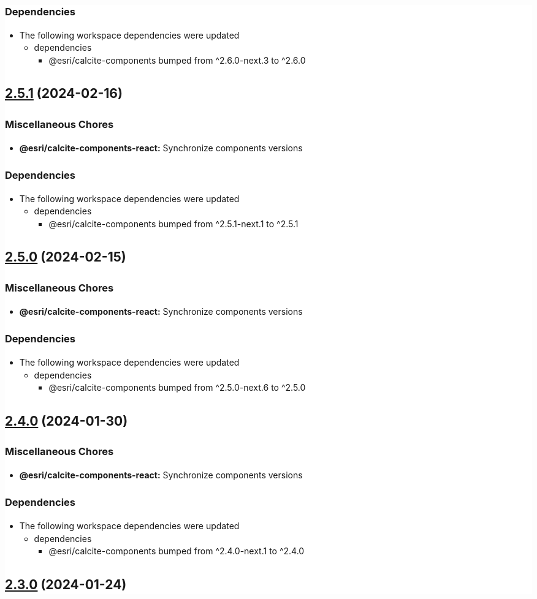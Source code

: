 ### Dependencies

- The following workspace dependencies were updated
  - dependencies
    - @esri/calcite-components bumped from ^2.6.0-next.3 to ^2.6.0

## [2.5.1](https://github.com/Esri/calcite-design-system/compare/@esri/calcite-components-react@2.5.0...@esri/calcite-components-react@2.5.1) (2024-02-16)

### Miscellaneous Chores

- **@esri/calcite-components-react:** Synchronize components versions

### Dependencies

- The following workspace dependencies were updated
  - dependencies
    - @esri/calcite-components bumped from ^2.5.1-next.1 to ^2.5.1

## [2.5.0](https://github.com/Esri/calcite-design-system/compare/@esri/calcite-components-react@2.4.0...@esri/calcite-components-react@2.5.0) (2024-02-15)

### Miscellaneous Chores

- **@esri/calcite-components-react:** Synchronize components versions

### Dependencies

- The following workspace dependencies were updated
  - dependencies
    - @esri/calcite-components bumped from ^2.5.0-next.6 to ^2.5.0

## [2.4.0](https://github.com/Esri/calcite-design-system/compare/@esri/calcite-components-react@2.3.0...@esri/calcite-components-react@2.4.0) (2024-01-30)

### Miscellaneous Chores

- **@esri/calcite-components-react:** Synchronize components versions

### Dependencies

- The following workspace dependencies were updated
  - dependencies
    - @esri/calcite-components bumped from ^2.4.0-next.1 to ^2.4.0

## [2.3.0](https://github.com/Esri/calcite-design-system/compare/@esri/calcite-components-react@2.2.0...@esri/calcite-components-react@2.3.0) (2024-01-24)
